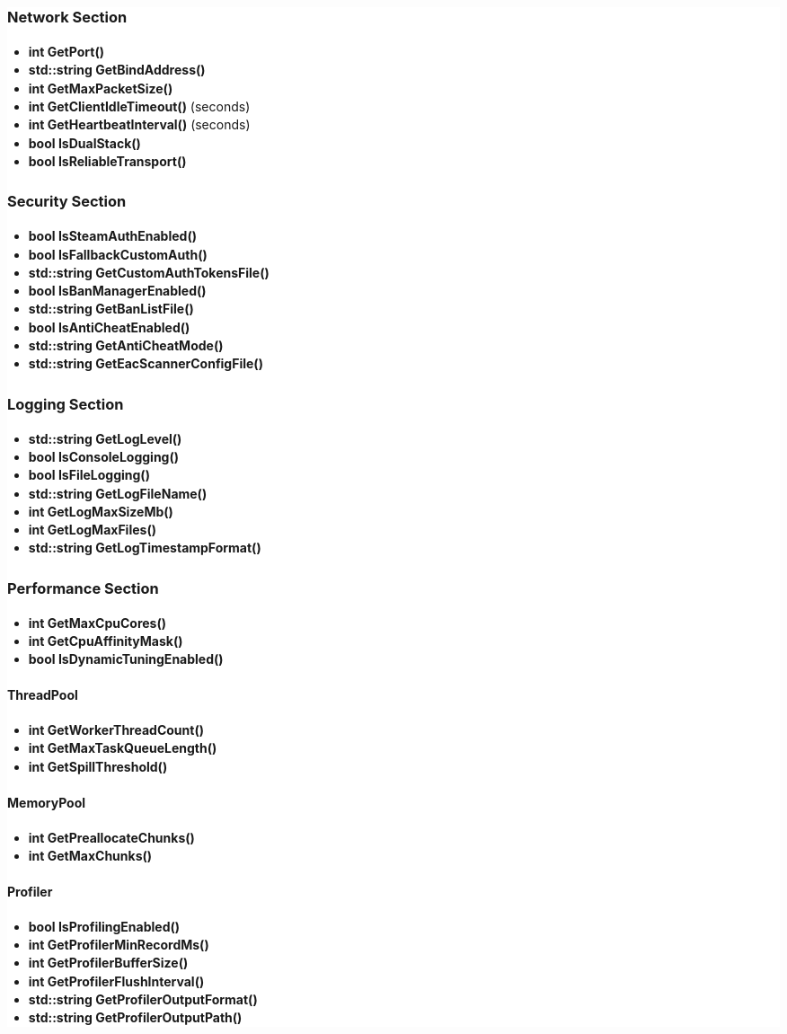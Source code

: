 ### Network Section  
- **int GetPort()**  
- **std::string GetBindAddress()**  
- **int GetMaxPacketSize()**  
- **int GetClientIdleTimeout()** (seconds)  
- **int GetHeartbeatInterval()** (seconds)  
- **bool IsDualStack()**  
- **bool IsReliableTransport()**  

### Security Section  
- **bool IsSteamAuthEnabled()**  
- **bool IsFallbackCustomAuth()**  
- **std::string GetCustomAuthTokensFile()**  
- **bool IsBanManagerEnabled()**  
- **std::string GetBanListFile()**  
- **bool IsAntiCheatEnabled()**  
- **std::string GetAntiCheatMode()**  
- **std::string GetEacScannerConfigFile()**  

### Logging Section  
- **std::string GetLogLevel()**  
- **bool IsConsoleLogging()**  
- **bool IsFileLogging()**  
- **std::string GetLogFileName()**  
- **int GetLogMaxSizeMb()**  
- **int GetLogMaxFiles()**  
- **std::string GetLogTimestampFormat()**  

### Performance Section  
- **int GetMaxCpuCores()**  
- **int GetCpuAffinityMask()**  
- **bool IsDynamicTuningEnabled()**  

#### ThreadPool  
- **int GetWorkerThreadCount()**  
- **int GetMaxTaskQueueLength()**  
- **int GetSpillThreshold()**  

#### MemoryPool  
- **int GetPreallocateChunks()**  
- **int GetMaxChunks()**  

#### Profiler  
- **bool IsProfilingEnabled()**  
- **int GetProfilerMinRecordMs()**  
- **int GetProfilerBufferSize()**  
- **int GetProfilerFlushInterval()**  
- **std::string GetProfilerOutputFormat()**  
- **std::string GetProfilerOutputPath()**  
